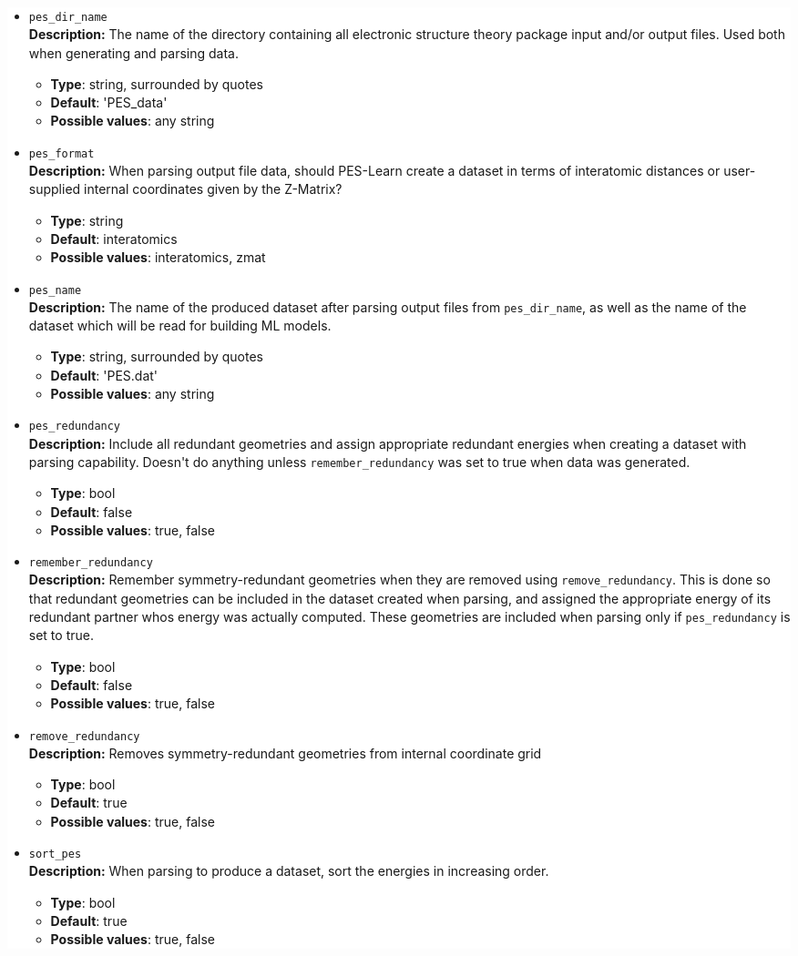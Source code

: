 
* `pes_dir_name`  
  **Description:**  The name of the directory containing all electronic structure theory package input and/or output files. Used both when generating and parsing data.
    * **Type**: string, surrounded by quotes
    * **Default**: 'PES_data'
    * **Possible values**: any string 


* `pes_format`  
  **Description:** When parsing output file data, should PES-Learn create a dataset in terms of interatomic distances or user-supplied internal coordinates given by the Z-Matrix? 
    * **Type**: string
    * **Default**: interatomics
    * **Possible values**: interatomics, zmat 


* `pes_name`  
  **Description:**  The name of the produced dataset after parsing output files from `pes_dir_name`, as well as the name of the dataset which will be read for building ML models.
    * **Type**: string, surrounded by quotes
    * **Default**: 'PES.dat'
    * **Possible values**: any string 


* `pes_redundancy`  
  **Description:** Include all redundant geometries and assign appropriate redundant energies when creating a dataset with parsing capability. Doesn't do anything unless `remember_redundancy` was set to true when data was generated.
    * **Type**: bool
    * **Default**: false
    * **Possible values**: true, false 


* `remember_redundancy`  
  **Description:**  Remember symmetry-redundant geometries when they are removed using `remove_redundancy`. This is done so that redundant geometries can be included in the dataset created when parsing, and assigned the appropriate energy of its redundant partner whos energy was actually computed. These geometries are included when parsing only if `pes_redundancy` is set to true.
    * **Type**: bool
    * **Default**: false
    * **Possible values**: true, false


* `remove_redundancy`  
  **Description:**  Removes symmetry-redundant geometries from internal coordinate grid 
    * **Type**: bool
    * **Default**: true
    * **Possible values**: true, false


* `sort_pes`  
  **Description:** When parsing to produce a dataset, sort the energies in increasing order.  
    * **Type**: bool
    * **Default**: true
    * **Possible values**: true, false   
